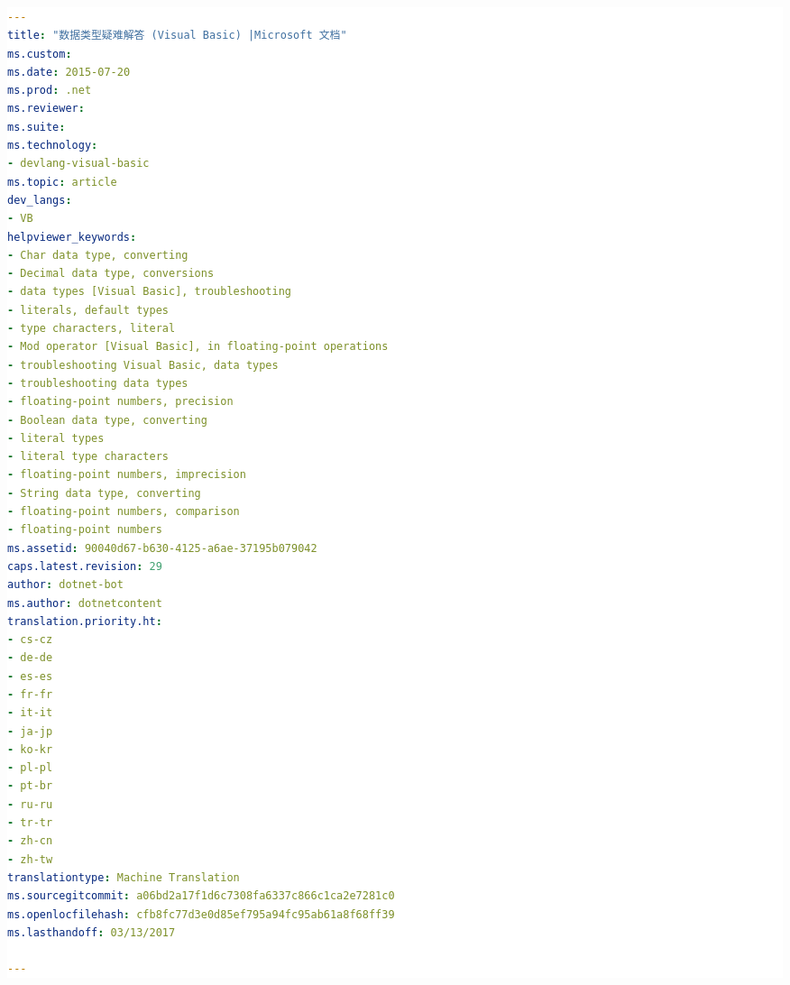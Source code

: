 ```yaml
---
title: "数据类型疑难解答 (Visual Basic) |Microsoft 文档"
ms.custom: 
ms.date: 2015-07-20
ms.prod: .net
ms.reviewer: 
ms.suite: 
ms.technology:
- devlang-visual-basic
ms.topic: article
dev_langs:
- VB
helpviewer_keywords:
- Char data type, converting
- Decimal data type, conversions
- data types [Visual Basic], troubleshooting
- literals, default types
- type characters, literal
- Mod operator [Visual Basic], in floating-point operations
- troubleshooting Visual Basic, data types
- troubleshooting data types
- floating-point numbers, precision
- Boolean data type, converting
- literal types
- literal type characters
- floating-point numbers, imprecision
- String data type, converting
- floating-point numbers, comparison
- floating-point numbers
ms.assetid: 90040d67-b630-4125-a6ae-37195b079042
caps.latest.revision: 29
author: dotnet-bot
ms.author: dotnetcontent
translation.priority.ht:
- cs-cz
- de-de
- es-es
- fr-fr
- it-it
- ja-jp
- ko-kr
- pl-pl
- pt-br
- ru-ru
- tr-tr
- zh-cn
- zh-tw
translationtype: Machine Translation
ms.sourcegitcommit: a06bd2a17f1d6c7308fa6337c866c1ca2e7281c0
ms.openlocfilehash: cfb8fc77d3e0d85ef795a94fc95ab61a8f68ff39
ms.lasthandoff: 03/13/2017

---
```
